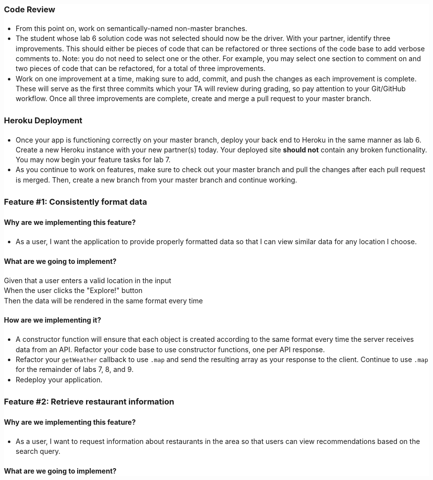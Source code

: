 ### Code Review

- From this point on, work on semantically-named non-master branches. 
- The student whose lab 6 solution code was not selected should now be the driver. With your partner, identify three improvements. This should either be pieces of code that can be refactored or three sections of the code base to add verbose comments to. Note: you do not need to select one or the other. For example, you may select one section to comment on and two pieces of code that can be refactored, for a total of three improvements.
- Work on one improvement at a time, making sure to add, commit, and push the changes as each improvement is complete. These will serve as the first three commits which your TA will review during grading, so pay attention to your Git/GitHub workflow. Once all three improvements are complete, create and merge a pull request to your master branch.

### Heroku Deployment

- Once your app is functioning correctly on your master branch, deploy your back end to Heroku in the same manner as lab 6. Create a new Heroku instance with your new partner(s) today. Your deployed site **should not** contain any broken functionality. You may now begin your feature tasks for lab 7.
- As you continue to work on features, make sure to check out your master branch and pull the changes after each pull request is merged. Then, create a new branch from your master branch and continue working.

### Feature #1: Consistently format data

#### Why are we implementing this feature?

- As a user, I want the application to provide properly formatted data so that I can view similar data for any location I choose.

#### What are we going to implement?

Given that a user enters a valid location in the input  
When the user clicks the "Explore!" button  
Then the data will be rendered in the same format every time  

#### How are we implementing it?

- A constructor function will ensure that each object is created according to the same format every time the server receives data from an API. Refactor your code base to use constructor functions, one per API response. 
- Refactor your `getWeather` callback to use `.map` and send the resulting array as your response to the client. Continue to use `.map` for the remainder of labs 7, 8, and 9.
- Redeploy your application.

### Feature #2: Retrieve restaurant information

#### Why are we implementing this feature?

- As a user, I want to request information about restaurants in the area so that users can view recommendations based on the search query.

#### What are we going to implement?

